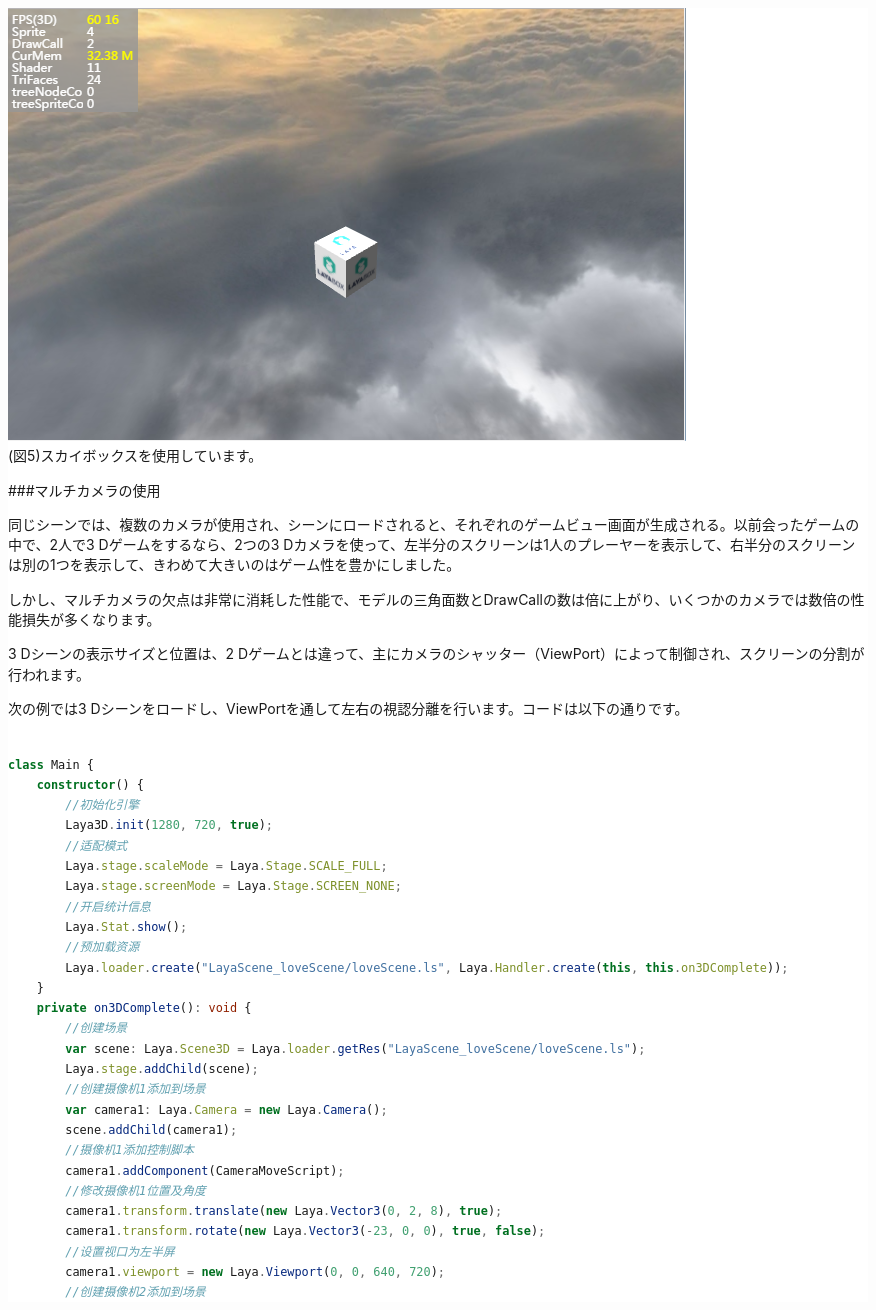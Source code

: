 ![5](img/5.png)<br/>(図5)スカイボックスを使用しています。



###マルチカメラの使用

同じシーンでは、複数のカメラが使用され、シーンにロードされると、それぞれのゲームビュー画面が生成される。以前会ったゲームの中で、2人で3 Dゲームをするなら、2つの3 Dカメラを使って、左半分のスクリーンは1人のプレーヤーを表示して、右半分のスクリーンは別の1つを表示して、きわめて大きいのはゲーム性を豊かにしました。

しかし、マルチカメラの欠点は非常に消耗した性能で、モデルの三角面数とDrawCallの数は倍に上がり、いくつかのカメラでは数倍の性能損失が多くなります。

3 Dシーンの表示サイズと位置は、2 Dゲームとは違って、主にカメラのシャッター（ViewPort）によって制御され、スクリーンの分割が行われます。

次の例では3 Dシーンをロードし、ViewPortを通して左右の視認分離を行います。コードは以下の通りです。


```typescript

class Main {
    constructor() {
        //初始化引擎
        Laya3D.init(1280, 720, true);
        //适配模式
        Laya.stage.scaleMode = Laya.Stage.SCALE_FULL;
        Laya.stage.screenMode = Laya.Stage.SCREEN_NONE;
        //开启统计信息
        Laya.Stat.show();
        //预加载资源
        Laya.loader.create("LayaScene_loveScene/loveScene.ls", Laya.Handler.create(this, this.on3DComplete));
    }
    private on3DComplete(): void {
        //创建场景
        var scene: Laya.Scene3D = Laya.loader.getRes("LayaScene_loveScene/loveScene.ls");
        Laya.stage.addChild(scene);
        //创建摄像机1添加到场景
        var camera1: Laya.Camera = new Laya.Camera();
        scene.addChild(camera1);
        //摄像机1添加控制脚本
        camera1.addComponent(CameraMoveScript);
        //修改摄像机1位置及角度
        camera1.transform.translate(new Laya.Vector3(0, 2, 8), true);
        camera1.transform.rotate(new Laya.Vector3(-23, 0, 0), true, false);
        //设置视口为左半屏
        camera1.viewport = new Laya.Viewport(0, 0, 640, 720);
        //创建摄像机2添加到场景
```